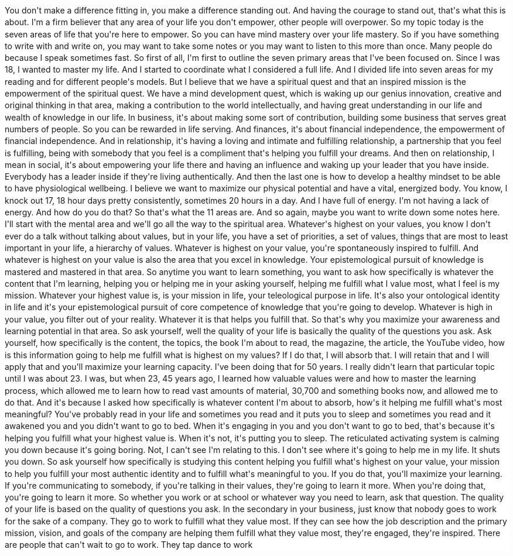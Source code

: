  You don't make a difference fitting in, you make a difference standing out. And having the courage to stand out, that's what this is about. I'm a firm believer that any area of your life you don't empower, other people will overpower. So my topic today is the seven areas of life that you're here to empower. So you can have mind mastery over your life mastery. So if you have something to write with and write on, you may want to take some notes or you may want to listen to this more than once. Many people do because I speak sometimes fast. So first of all, I'm first to outline the seven primary areas that I've been focused on. Since I was 18, I wanted to master my life. And I started to coordinate what I considered a full life. And I divided life into seven areas for my reading and for different people's models. But I believe that we have a spiritual quest and that an inspired mission is the empowerment of the spiritual quest. We have a mind development quest, which is waking up our genius innovation, creative and original thinking in that area, making a contribution to the world intellectually, and having great understanding in our life and wealth of knowledge in our life. In business, it's about making some sort of contribution, building some business that serves great numbers of people. So you can be rewarded in life serving. And finances, it's about financial independence, the empowerment of financial independence. And in relationship, it's having a loving and intimate and fulfilling relationship, a partnership that you feel is fulfilling, being with somebody that you feel is a compliment that's helping you fulfill your dreams. And then on relationship, I mean in social, it's about empowering your life there and having an influence and waking up your leader that you have inside. Everybody has a leader inside if they're living authentically. And then the last one is how to develop a healthy mindset to be able to have physiological wellbeing. I believe we want to maximize our physical potential and have a vital, energized body. You know, I knock out 17, 18 hour days pretty consistently, sometimes 20 hours in a day. And I have full of energy. I'm not having a lack of energy. And how do you do that? So that's what the 11 areas are. And so again, maybe you want to write down some notes here. I'll start with the mental area and we'll go all the way to the spiritual area. Whatever's highest on your values, you know I don't ever do a talk without talking about values, but in your life, you have a set of priorities, a set of values, things that are most to least important in your life, a hierarchy of values. Whatever is highest on your value, you're spontaneously inspired to fulfill. And whatever is highest on your value is also the area that you excel in knowledge. Your epistemological pursuit of knowledge is mastered and mastered in that area. So anytime you want to learn something, you want to ask how specifically is whatever the content that I'm learning, helping you or helping me in your asking yourself, helping me fulfill what I value most, what I feel is my mission. Whatever your highest value is, is your mission in life, your teleological purpose in life. It's also your ontological identity in life and it's your epistemological pursuit of core competence of knowledge that you're going to develop. Whatever is high in your value, you filter out of your reality. Whatever it is that helps you fulfill that. So that's why you maximize your awareness and learning potential in that area. So ask yourself, well the quality of your life is basically the quality of the questions you ask. Ask yourself, how specifically is the content, the topics, the book I'm about to read, the magazine, the article, the YouTube video, how is this information going to help me fulfill what is highest on my values? If I do that, I will absorb that. I will retain that and I will apply that and you'll maximize your learning capacity. I've been doing that for 50 years. I really didn't learn that particular topic until I was about 23. I was, but when 23, 45 years ago, I learned how valuable values were and how to master the learning process, which allowed me to learn how to read vast amounts of material, 30,700 and something books now, and allowed me to do that. And it's because I asked how specifically is whatever content I'm about to absorb, how's it helping me fulfill what's most meaningful? You've probably read in your life and sometimes you read and it puts you to sleep and sometimes you read and it awakened you and you didn't want to go to bed. When it's engaging in you and you don't want to go to bed, that's because it's helping you fulfill what your highest value is. When it's not, it's putting you to sleep. The reticulated activating system is calming you down because it's going boring. Not, I can't see I'm relating to this. I don't see where it's going to help me in my life. It shuts you down. So ask yourself how specifically is studying this content helping you fulfill what's highest on your value, your mission to help you fulfill your most authentic identity and to fulfill what's meaningful to you. If you do that, you'll maximize your learning. If you're communicating to somebody, if you're talking in their values, they're going to learn it more. When you're doing that, you're going to learn it more. So whether you work or at school or whatever way you need to learn, ask that question. The quality of your life is based on the quality of questions you ask. In the secondary in your business, just know that nobody goes to work for the sake of a company. They go to work to fulfill what they value most. If they can see how the job description and the primary mission, vision, and goals of the company are helping them fulfill what they value most, they're engaged, they're inspired. There are people that can't wait to go to work. They tap dance to work